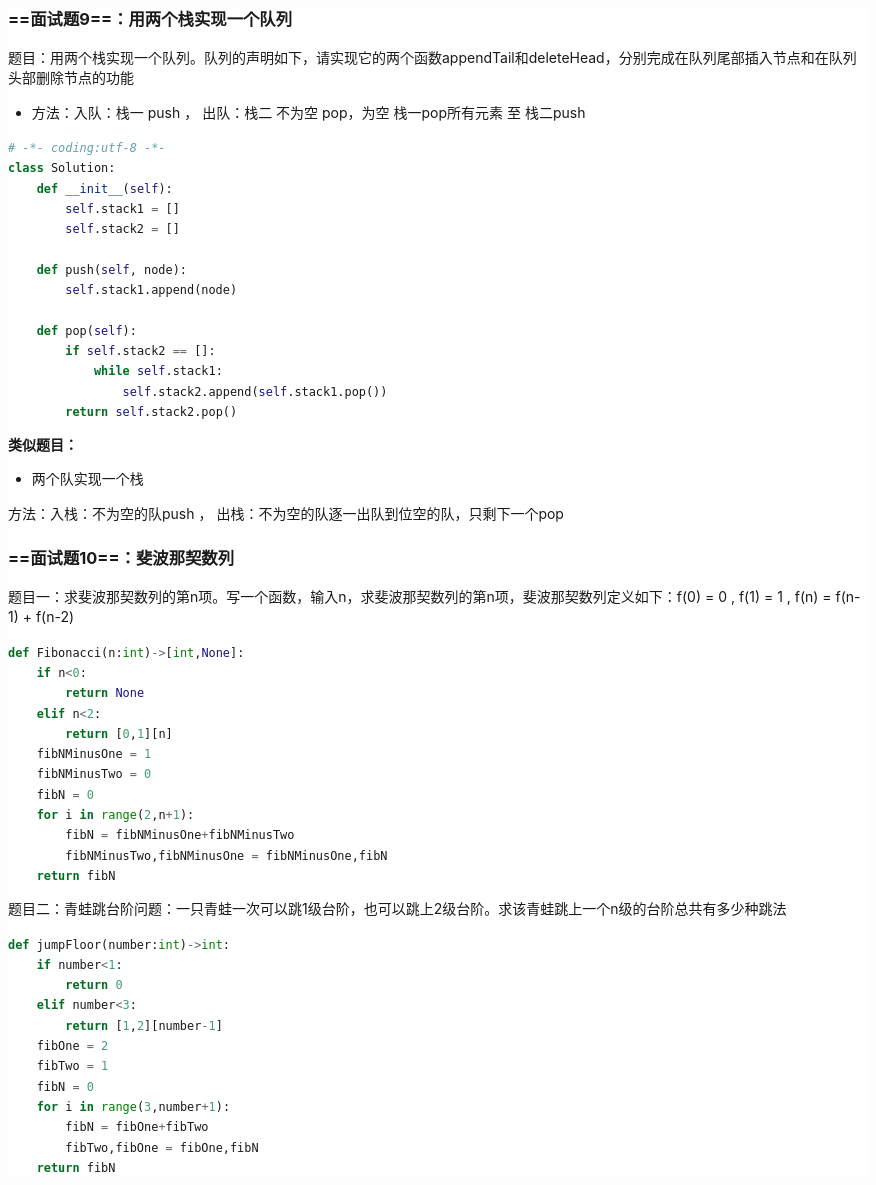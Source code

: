 ### ==面试题9==：用两个栈实现一个队列

题目：用两个栈实现一个队列。队列的声明如下，请实现它的两个函数appendTail和deleteHead，分别完成在队列尾部插入节点和在队列头部删除节点的功能

- 方法：入队：栈一 push ， 出队：栈二 不为空 pop，为空 栈一pop所有元素 至 栈二push
  
```python
# -*- coding:utf-8 -*-
class Solution:
    def __init__(self):
        self.stack1 = []
        self.stack2 = []

    def push(self, node):
        self.stack1.append(node)

    def pop(self):
        if self.stack2 == []:
            while self.stack1:
                self.stack2.append(self.stack1.pop())
        return self.stack2.pop()
```

**类似题目：**

- 两个队实现一个栈

方法：入栈：不为空的队push ， 出栈：不为空的队逐一出队到位空的队，只剩下一个pop

### ==面试题10==：斐波那契数列

题目一：求斐波那契数列的第n项。写一个函数，输入n，求斐波那契数列的第n项，斐波那契数列定义如下：f(0) = 0 , f(1) = 1 , f(n) = f(n-1) + f(n-2)

```python
def Fibonacci(n:int)->[int,None]:
    if n<0:
        return None
    elif n<2:
        return [0,1][n]
    fibNMinusOne = 1
    fibNMinusTwo = 0
    fibN = 0
    for i in range(2,n+1):
        fibN = fibNMinusOne+fibNMinusTwo
        fibNMinusTwo,fibNMinusOne = fibNMinusOne,fibN
    return fibN
```

题目二：青蛙跳台阶问题：一只青蛙一次可以跳1级台阶，也可以跳上2级台阶。求该青蛙跳上一个n级的台阶总共有多少种跳法

```python
def jumpFloor(number:int)->int:
    if number<1:
        return 0
    elif number<3:
        return [1,2][number-1]
    fibOne = 2
    fibTwo = 1
    fibN = 0
    for i in range(3,number+1):
        fibN = fibOne+fibTwo
        fibTwo,fibOne = fibOne,fibN
    return fibN
```
